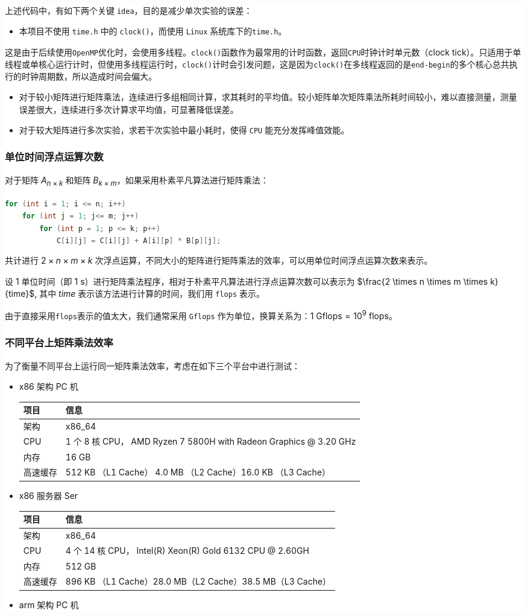 上述代码中，有如下两个关键 `idea`，目的是减少单次实验的误差：

- 本项目不使用 `time.h` 中的 `clock()`，而使用 `Linux` 系统库下的`time.h`。

​			这是由于后续使用`OpenMP`优化时，会使用多线程。`clock()`函数作为最常用的计时函数，返回`CPU`时钟计时单元数（clock tick）。只适用于单线程或单核心运行计时，但使用多线程运行时，`clock()`计时会引发问题，这是因为`clock()`在多线程返回的是`end-begin`的多个核心总共执行的时钟周期数，所以造成时间会偏大。

- 对于较小矩阵进行矩阵乘法，连续进行多组相同计算，求其耗时的平均值。较小矩阵单次矩阵乘法所耗时间较小，难以直接测量，测量误差很大，连续进行多次计算求平均值，可显著降低误差。

- 对于较大矩阵进行多次实验，求若干次实验中最小耗时，使得 `CPU` 能充分发挥峰值效能。

### 单位时间浮点运算次数

对于矩阵 $A_{n\times k}$ 和矩阵 $B_{k \times m}$，如果采用朴素平凡算法进行矩阵乘法：

```cpp
for (int i = 1; i <= n; i++)
    for (int j = 1; j<= m; j++)
        for (int p = 1; p <= k; p++)
            C[i][j] = C[i][j] + A[i][p] * B[p][j];
```

共计进行 $2\times  n \times  m \times  k$ 次浮点运算，不同大小的矩阵进行矩阵乘法的效率，可以用单位时间浮点运算次数来表示。

设 1 单位时间（即 1 s）进行矩阵乘法程序，相对于朴素平凡算法进行浮点运算次数可以表示为 $\frac{2 \times n \times m \times k}{time}$, 其中 $time$ 表示该方法进行计算的时间，我们用 `flops` 表示。

由于直接采用`flops`表示的值太大，我们通常采用 `Gflops` 作为单位，换算关系为：$1 \ \text{Gflops} = 10^9 \ \text{flops}$。

### 不同平台上矩阵乘法效率

为了衡量不同平台上运行同一矩阵乘法效率，考虑在如下三个平台中进行测试：

- x86 架构 PC 机

  | 项目     | 信息                                                         |
  | -------- | ------------------------------------------------------------ |
  | 架构     | x86_64                                                       |
  | CPU      | $1$ 个 $8$ 核 CPU， AMD Ryzen 7 5800H with Radeon Graphics @ 3.20 GHz |
  | 内存     | 16 GB                                                        |
  | 高速缓存 | $512$ KB （L1 Cache） $4.0$ MB （L2 Cache）16.0 KB （L3 Cache） |

- x86 服务器 Ser

  | 项目     | 信息                                                         |
  | -------- | ------------------------------------------------------------ |
  | 架构     | x86_64                                                       |
  | CPU      | $4$ 个 $14$ 核 CPU， Intel(R) Xeon(R) Gold 6132 CPU @ 2.60GH |
  | 内存     | 512 GB                                                       |
  | 高速缓存 | 896 KB （L1 Cache）28.0 MB（L2 Cache）38.5 MB（L3 Cache）    |

- arm 架构 PC 机
